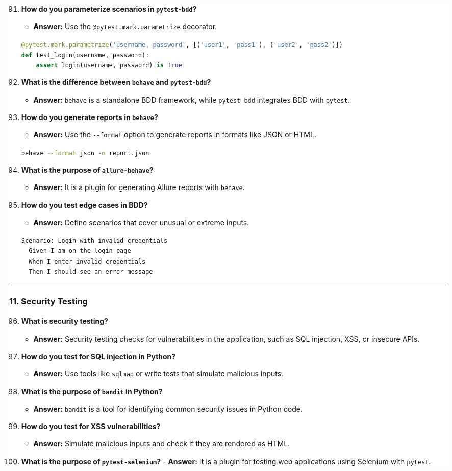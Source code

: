 91. **How do you parameterize scenarios in `pytest-bdd`?**
    - **Answer:** Use the `@pytest.mark.parametrize` decorator.

    ```python
    @pytest.mark.parametrize('username, password', [('user1', 'pass1'), ('user2', 'pass2')])
    def test_login(username, password):
        assert login(username, password) is True
    ```

92. **What is the difference between `behave` and `pytest-bdd`?**
    - **Answer:** `behave` is a standalone BDD framework, while `pytest-bdd` integrates BDD with `pytest`.

93. **How do you generate reports in `behave`?**
    - **Answer:** Use the `--format` option to generate reports in formats like JSON or HTML.

    ```bash
    behave --format json -o report.json
    ```

94. **What is the purpose of `allure-behave`?**
    - **Answer:** It is a plugin for generating Allure reports with `behave`.

95. **How do you test edge cases in BDD?**
    - **Answer:** Define scenarios that cover unusual or extreme inputs.

    ```gherkin
    Scenario: Login with invalid credentials
      Given I am on the login page
      When I enter invalid credentials
      Then I should see an error message
    ```

---

### **11. Security Testing**
96. **What is security testing?**
    - **Answer:** Security testing checks for vulnerabilities in the application, such as SQL injection, XSS, or insecure APIs.

97. **How do you test for SQL injection in Python?**
    - **Answer:** Use tools like `sqlmap` or write tests that simulate malicious inputs.

98. **What is the purpose of `bandit` in Python?**
    - **Answer:** `bandit` is a tool for identifying common security issues in Python code.

99. **How do you test for XSS vulnerabilities?**
    - **Answer:** Simulate malicious inputs and check if they are rendered as HTML.

100. **What is the purpose of `pytest-selenium`?**
    - **Answer:** It is a plugin for testing web applications using Selenium with `pytest`.


